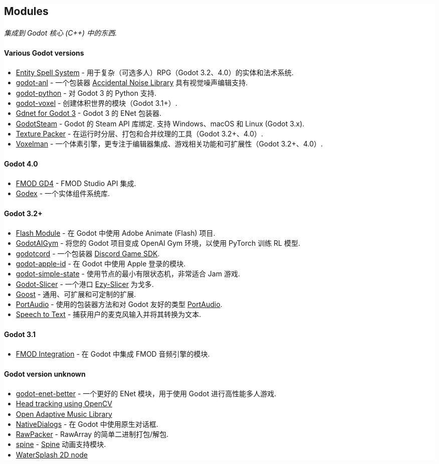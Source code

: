 ## Modules

*集成到 Godot 核心 (C++) 中的东西.*

#### Various Godot versions

- [Entity Spell System](https://github.com/Relintai/entity_spell_system) - 用于复杂（可选多人）RPG（Godot 3.2、4.0）的实体和法术系统.
- [godot-anl](https://github.com/Xrayez/godot-anl) - 一个包装器 [Accidental Noise Library](https://github.com/JTippetts/accidental-noise-library) 具有视觉噪声编辑支持.
- [godot-python](https://github.com/touilleMan/godot-python) - 对 Godot 3 的 Python 支持.
- [godot-voxel](https://github.com/Zylann/godot_voxel) - 创建体积世界的模块（Godot 3.1+）.
- [Gdnet for Godot 3](https://github.com/PerduGames/gdnet3) - Godot 3 的 ENet 包装器.
- [GodotSteam](https://github.com/Gramps/GodotSteam)  - Godot 的 Steam API 库绑定. 支持 Windows、macOS 和 Linux (Godot 3.x).
- [Texture Packer](https://github.com/Relintai/texture_packer) - 在运行时分层、打包和合并纹理的工具（Godot 3.2+、4.0）.
- [Voxelman](https://github.com/Relintai/voxelman) - 一个体素引擎，更专注于编辑器集成、游戏相关功能和可扩展性（Godot 3.2+、4.0）.

#### Godot 4.0

- [FMOD GD4](https://github.com/summertimejordi/fmod_gd4) - FMOD Studio API 集成.
- [Godex](https://github.com/GodotECS/godex) - 一个实体组件系统库.

#### Godot 3.2+

- [Flash Module](https://github.com/funexpected/godot-flash-module) - 在 Godot 中使用 Adob​​e Animate (Flash) 项目.
- [GodotAIGym](https://github.com/lupoglaz/GodotAIGym) - 将您的 Godot 项目变成 OpenAI Gym 环境，以使用 PyTorch 训练 RL 模型.
- [godotcord](https://github.com/drachenfrucht1/godotcord) - 一个包装器 [Discord Game SDK](https://discord.com/developers/docs/game-sdk/sdk-starter-guide).
- [godot-apple-id](https://github.com/Wild-Pluto/godot-apple-id) - 在 Godot 中使用 Apple 登录的模块.
- [godot-simple-state](https://github.com/tavurth/godot-simple-state) - 使用节点的最小有限状态机，非常适合 Jam 游戏.
- [Godot-Slicer](https://github.com/cj-dimaggio/godot-slicer) - 一个港口 [Ezy-Slicer](https://github.com/DavidArayan/ezy-slice) 为戈多.
- [Goost](https://github.com/goostengine/goost) - 通用、可扩展和可定制的扩展.
- [PortAudio](https://github.com/sebastian-heinz/portaudio) - 使用的包装器方法和对 Godot 友好的类型 [PortAudio](http://www.portaudio.com).
- [Speech to Text](https://github.com/menip/godot_speech_to_text) - 捕获用户的麦克风输入并将其转换为文本.

#### Godot 3.1

- [FMOD Integration](https://github.com/alexfonseka/godot-fmod-integration) - 在 Godot 中集成 FMOD 音频引擎的模块.

#### Godot version unknown

- [godot-enet-better](https://github.com/Faless/godot-enet-better) - 一个更好的 ENet 模块，用于使用 Godot 进行高性能多人游戏.
- [Head tracking using OpenCV](https://github.com/antarktikali/godot-opencv-gpu-perspective)
- [Open Adaptive Music Library](https://github.com/oamldev/oamlGodotModule)
- [NativeDialogs](https://github.com/GodotExplorer/NativeDialogs) - 在 Godot 中使用原生对话框.
- [RawPacker](https://github.com/empyreanx/rawpacker) - RawArray 的简单二进制打包/解包.
- [spine](https://github.com/GodotExplorer/spine) - [Spine](http://esotericsoftware.com/) 动画支持模块.
- [WaterSplash 2D node](https://github.com/laverneth/water)
